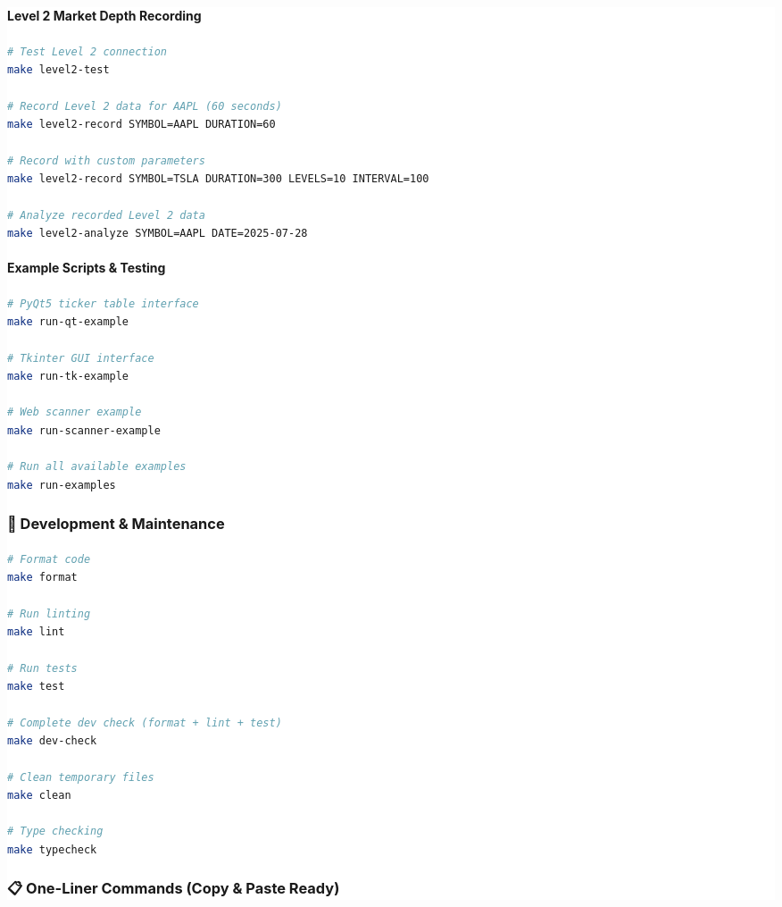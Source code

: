 #### Level 2 Market Depth Recording
```bash
# Test Level 2 connection
make level2-test

# Record Level 2 data for AAPL (60 seconds)
make level2-record SYMBOL=AAPL DURATION=60

# Record with custom parameters
make level2-record SYMBOL=TSLA DURATION=300 LEVELS=10 INTERVAL=100

# Analyze recorded Level 2 data
make level2-analyze SYMBOL=AAPL DATE=2025-07-28
```

#### Example Scripts & Testing
```bash
# PyQt5 ticker table interface
make run-qt-example

# Tkinter GUI interface
make run-tk-example

# Web scanner example
make run-scanner-example

# Run all available examples
make run-examples
```

### 🔧 Development & Maintenance

```bash
# Format code
make format

# Run linting
make lint

# Run tests
make test

# Complete dev check (format + lint + test)
make dev-check

# Clean temporary files
make clean

# Type checking
make typecheck
```

### 📋 One-Liner Commands (Copy & Paste Ready)
